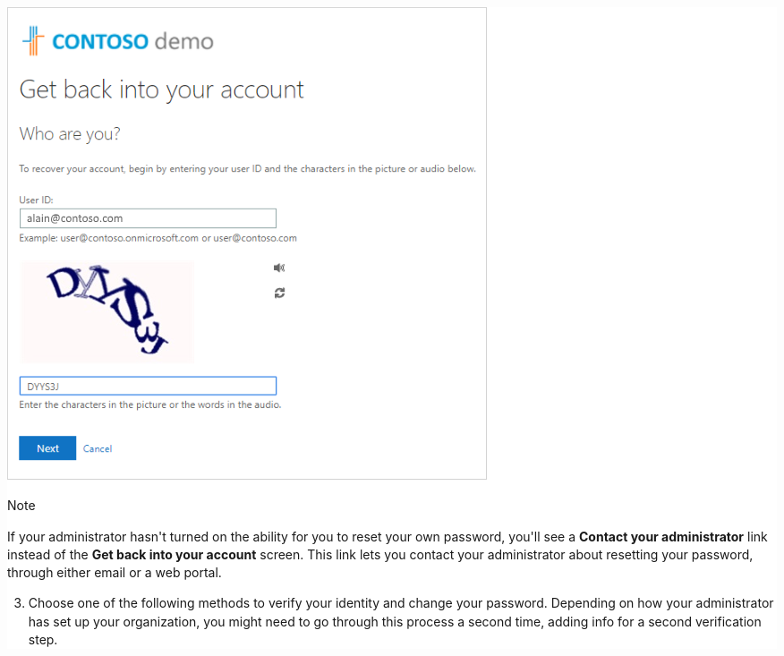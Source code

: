    ![Get back into your account screen](media/security-info/security-info-back-into-acct.png)

   >[!NOTE]
   >If your administrator hasn't turned on the ability for you to reset your own password, you'll see a **Contact your administrator** link instead of the **Get back into your account** screen. This link lets you contact your administrator about resetting your password, through either email or a web portal.

3. Choose one of the following methods to verify your identity and change your password. Depending on how your administrator has set up your organization, you might need to go through this process a second time, adding info for a second verification step.
